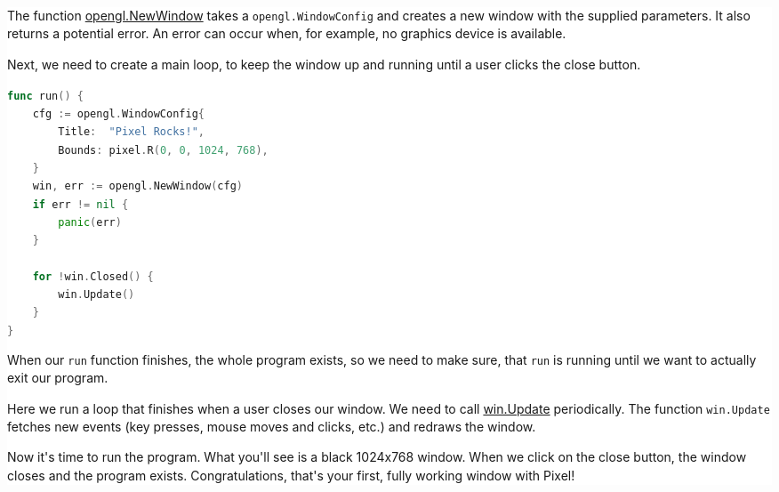 The function [opengl.NewWindow](https://godoc.org/github.com/gopxl/pixel/v2/backends/opengl#NewWindow) takes a `opengl.WindowConfig` and creates a new window with the supplied parameters. It also returns a potential error. An error can occur when, for example, no graphics device is available.

Next, we need to create a main loop, to keep the window up and running until a user clicks the close button.

```go
func run() {
	cfg := opengl.WindowConfig{
		Title:  "Pixel Rocks!",
		Bounds: pixel.R(0, 0, 1024, 768),
	}
	win, err := opengl.NewWindow(cfg)
	if err != nil {
		panic(err)
	}

	for !win.Closed() {
		win.Update()
	}
}
```

When our `run` function finishes, the whole program exists, so we need to make sure, that `run` is running until we want to actually exit our program.

Here we run a loop that finishes when a user closes our window. We need to call [win.Update](https://godoc.org/github.com/gopxl/pixel/v2/backends/opengl#Window.Update) periodically. The function `win.Update` fetches new events (key presses, mouse moves and clicks, etc.) and redraws the window.

Now it's time to run the program. What you'll see is a black 1024x768 window. When we click on the close button, the window closes and the program exists. Congratulations, that's your first, fully working window with Pixel!
